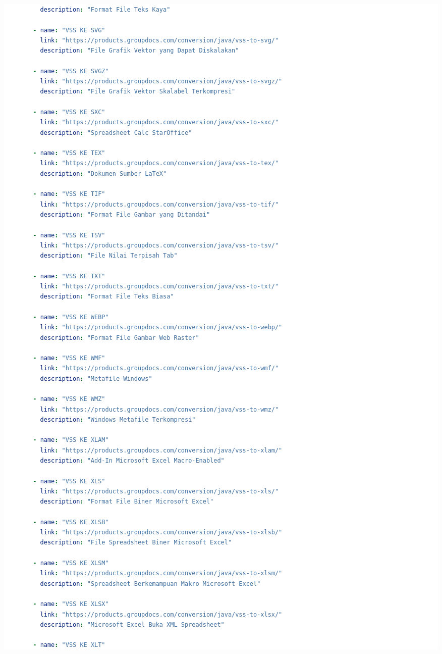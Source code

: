 ```yaml
          description: "Format File Teks Kaya"

        - name: "VSS KE SVG"
          link: "https://products.groupdocs.com/conversion/java/vss-to-svg/"
          description: "File Grafik Vektor yang Dapat Diskalakan"

        - name: "VSS KE SVGZ"
          link: "https://products.groupdocs.com/conversion/java/vss-to-svgz/"
          description: "File Grafik Vektor Skalabel Terkompresi"

        - name: "VSS KE SXC"
          link: "https://products.groupdocs.com/conversion/java/vss-to-sxc/"
          description: "Spreadsheet Calc StarOffice"

        - name: "VSS KE TEX"
          link: "https://products.groupdocs.com/conversion/java/vss-to-tex/"
          description: "Dokumen Sumber LaTeX"

        - name: "VSS KE TIF"
          link: "https://products.groupdocs.com/conversion/java/vss-to-tif/"
          description: "Format File Gambar yang Ditandai"

        - name: "VSS KE TSV"
          link: "https://products.groupdocs.com/conversion/java/vss-to-tsv/"
          description: "File Nilai Terpisah Tab"

        - name: "VSS KE TXT"
          link: "https://products.groupdocs.com/conversion/java/vss-to-txt/"
          description: "Format File Teks Biasa"

        - name: "VSS KE WEBP"
          link: "https://products.groupdocs.com/conversion/java/vss-to-webp/"
          description: "Format File Gambar Web Raster"

        - name: "VSS KE WMF"
          link: "https://products.groupdocs.com/conversion/java/vss-to-wmf/"
          description: "Metafile Windows"

        - name: "VSS KE WMZ"
          link: "https://products.groupdocs.com/conversion/java/vss-to-wmz/"
          description: "Windows Metafile Terkompresi"

        - name: "VSS KE XLAM"
          link: "https://products.groupdocs.com/conversion/java/vss-to-xlam/"
          description: "Add-In Microsoft Excel Macro-Enabled"

        - name: "VSS KE XLS"
          link: "https://products.groupdocs.com/conversion/java/vss-to-xls/"
          description: "Format File Biner Microsoft Excel"

        - name: "VSS KE XLSB"
          link: "https://products.groupdocs.com/conversion/java/vss-to-xlsb/"
          description: "File Spreadsheet Biner Microsoft Excel"

        - name: "VSS KE XLSM"
          link: "https://products.groupdocs.com/conversion/java/vss-to-xlsm/"
          description: "Spreadsheet Berkemampuan Makro Microsoft Excel"

        - name: "VSS KE XLSX"
          link: "https://products.groupdocs.com/conversion/java/vss-to-xlsx/"
          description: "Microsoft Excel Buka XML Spreadsheet"

        - name: "VSS KE XLT"
```